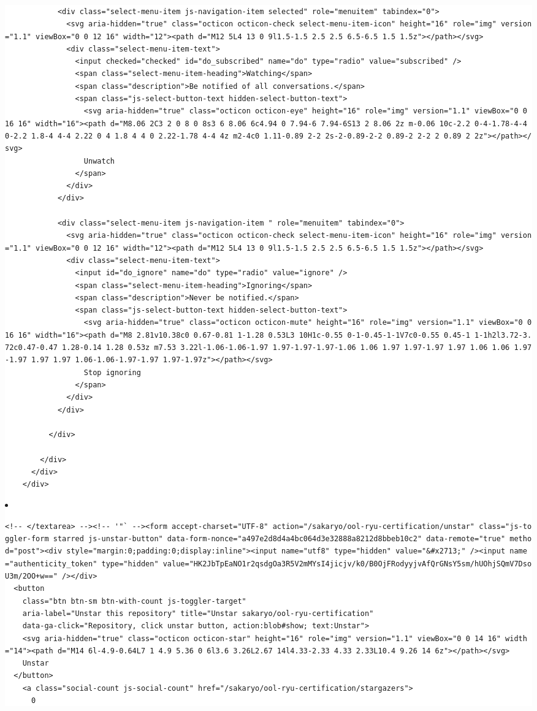                 <div class="select-menu-item js-navigation-item selected" role="menuitem" tabindex="0">
                  <svg aria-hidden="true" class="octicon octicon-check select-menu-item-icon" height="16" role="img" version="1.1" viewBox="0 0 12 16" width="12"><path d="M12 5L4 13 0 9l1.5-1.5 2.5 2.5 6.5-6.5 1.5 1.5z"></path></svg>
                  <div class="select-menu-item-text">
                    <input checked="checked" id="do_subscribed" name="do" type="radio" value="subscribed" />
                    <span class="select-menu-item-heading">Watching</span>
                    <span class="description">Be notified of all conversations.</span>
                    <span class="js-select-button-text hidden-select-button-text">
                      <svg aria-hidden="true" class="octicon octicon-eye" height="16" role="img" version="1.1" viewBox="0 0 16 16" width="16"><path d="M8.06 2C3 2 0 8 0 8s3 6 8.06 6c4.94 0 7.94-6 7.94-6S13 2 8.06 2z m-0.06 10c-2.2 0-4-1.78-4-4 0-2.2 1.8-4 4-4 2.22 0 4 1.8 4 4 0 2.22-1.78 4-4 4z m2-4c0 1.11-0.89 2-2 2s-2-0.89-2-2 0.89-2 2-2 2 0.89 2 2z"></path></svg>
                      Unwatch
                    </span>
                  </div>
                </div>

                <div class="select-menu-item js-navigation-item " role="menuitem" tabindex="0">
                  <svg aria-hidden="true" class="octicon octicon-check select-menu-item-icon" height="16" role="img" version="1.1" viewBox="0 0 12 16" width="12"><path d="M12 5L4 13 0 9l1.5-1.5 2.5 2.5 6.5-6.5 1.5 1.5z"></path></svg>
                  <div class="select-menu-item-text">
                    <input id="do_ignore" name="do" type="radio" value="ignore" />
                    <span class="select-menu-item-heading">Ignoring</span>
                    <span class="description">Never be notified.</span>
                    <span class="js-select-button-text hidden-select-button-text">
                      <svg aria-hidden="true" class="octicon octicon-mute" height="16" role="img" version="1.1" viewBox="0 0 16 16" width="16"><path d="M8 2.81v10.38c0 0.67-0.81 1-1.28 0.53L3 10H1c-0.55 0-1-0.45-1-1V7c0-0.55 0.45-1 1-1h2l3.72-3.72c0.47-0.47 1.28-0.14 1.28 0.53z m7.53 3.22l-1.06-1.06-1.97 1.97-1.97-1.97-1.06 1.06 1.97 1.97-1.97 1.97 1.06 1.06 1.97-1.97 1.97 1.97 1.06-1.06-1.97-1.97 1.97-1.97z"></path></svg>
                      Stop ignoring
                    </span>
                  </div>
                </div>

              </div>

            </div>
          </div>
        </div>
</form>
  </li>

  <li>
    
  <div class="js-toggler-container js-social-container starring-container ">

    <!-- </textarea> --><!-- '"` --><form accept-charset="UTF-8" action="/sakaryo/ool-ryu-certification/unstar" class="js-toggler-form starred js-unstar-button" data-form-nonce="a497e2d8d4a4bc064d3e32888a8212d8bbeb10c2" data-remote="true" method="post"><div style="margin:0;padding:0;display:inline"><input name="utf8" type="hidden" value="&#x2713;" /><input name="authenticity_token" type="hidden" value="HK2JbTpEaNO1r2qsdgOa3R5V2mMYsI4jicjv/k0/B0OjFRodyyjvAfQrGNsY5sm/hUOhjSQmV7DsoU3m/2OO+w==" /></div>
      <button
        class="btn btn-sm btn-with-count js-toggler-target"
        aria-label="Unstar this repository" title="Unstar sakaryo/ool-ryu-certification"
        data-ga-click="Repository, click unstar button, action:blob#show; text:Unstar">
        <svg aria-hidden="true" class="octicon octicon-star" height="16" role="img" version="1.1" viewBox="0 0 14 16" width="14"><path d="M14 6l-4.9-0.64L7 1 4.9 5.36 0 6l3.6 3.26L2.67 14l4.33-2.33 4.33 2.33L10.4 9.26 14 6z"></path></svg>
        Unstar
      </button>
        <a class="social-count js-social-count" href="/sakaryo/ool-ryu-certification/stargazers">
          0